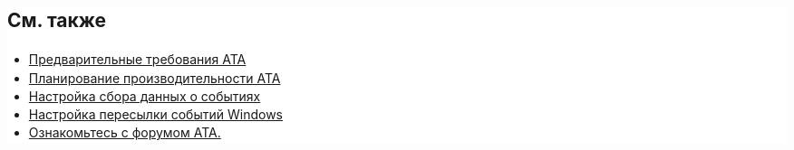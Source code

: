 
## <a name="see-also"></a>См. также
- [Предварительные требования ATA](ata-prerequisites.md)
- [Планирование производительности ATA](ata-capacity-planning.md)
- [Настройка сбора данных о событиях](configure-event-collection.md)
- [Настройка пересылки событий Windows](configure-event-collection.md#configuring-windows-event-forwarding)
- [Ознакомьтесь с форумом ATA.](https://social.technet.microsoft.com/Forums/security/home?forum=mata)
